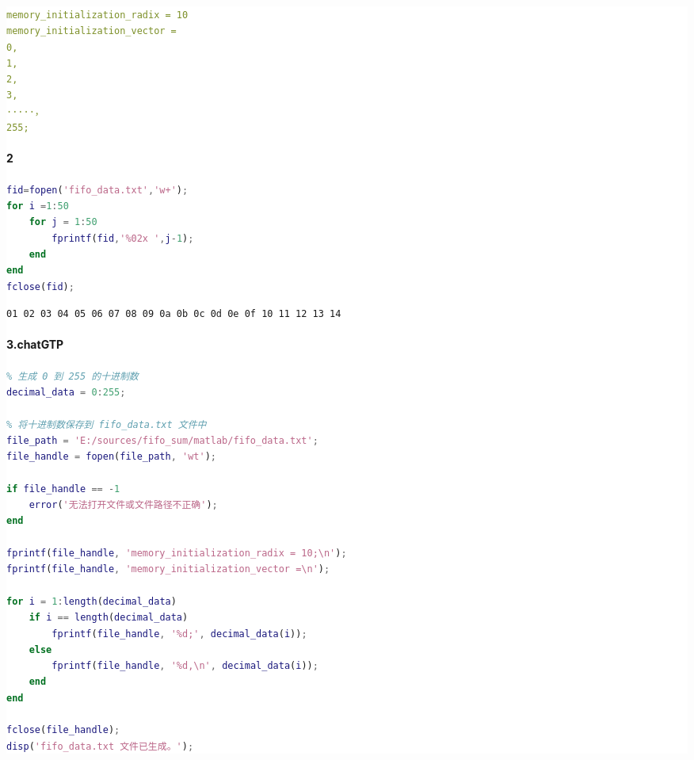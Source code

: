 ```yaml
memory_initialization_radix = 10
memory_initialization_vector = 
0,
1,
2,
3,
·····，
255;
```

#### 2

```matlab
fid=fopen('fifo_data.txt','w+');
for i =1:50
    for j = 1:50
        fprintf(fid,'%02x ',j-1);
    end
end
fclose(fid);
```

```
01 02 03 04 05 06 07 08 09 0a 0b 0c 0d 0e 0f 10 11 12 13 14
```

#### 3.chatGTP

```matlab
% 生成 0 到 255 的十进制数
decimal_data = 0:255;

% 将十进制数保存到 fifo_data.txt 文件中
file_path = 'E:/sources/fifo_sum/matlab/fifo_data.txt';
file_handle = fopen(file_path, 'wt');

if file_handle == -1
    error('无法打开文件或文件路径不正确');
end

fprintf(file_handle, 'memory_initialization_radix = 10;\n');
fprintf(file_handle, 'memory_initialization_vector =\n');

for i = 1:length(decimal_data)
    if i == length(decimal_data)
        fprintf(file_handle, '%d;', decimal_data(i));
    else
        fprintf(file_handle, '%d,\n', decimal_data(i));
    end
end

fclose(file_handle);
disp('fifo_data.txt 文件已生成。');
```
